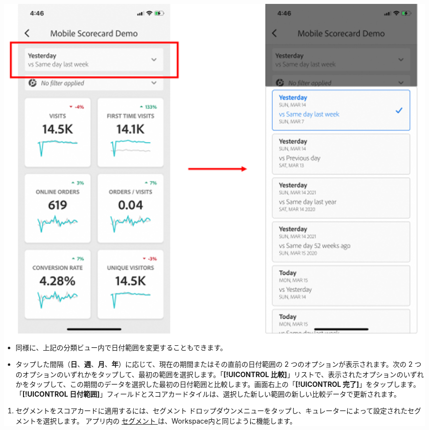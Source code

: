    ![日付変更](assets/changedate.png)

   * 同様に、上記の分類ビュー内で日付範囲を変更することもできます。

   * タップした間隔（**日**、**週**、**月**、**年**）に応じて、現在の期間またはその直前の日付範囲の 2 つのオプションが表示されます。次の 2 つのオプションのいずれかをタップして、最初の範囲を選択します。「**[!UICONTROL 比較]**」リストで、表示されたオプションのいずれかをタップして、この期間のデータを選択した最初の日付範囲と比較します。画面右上の「**[!UICONTROL 完了]**」をタップします。「**[!UICONTROL 日付範囲]**」フィールドとスコアカードタイルは、選択した新しい範囲の新しい比較データで更新されます。

1. セグメントをスコアカードに適用するには、セグメント ドロップダウンメニューをタップし、キュレーターによって設定されたセグメントを選択します。 アプリ内の [ セグメント ](https://experienceleague.adobe.com/docs/analytics-learn/tutorials/analysis-workspace/using-panels/using-drop-down-filters.html?lang=ja) は、Workspace内と同じように機能します。
